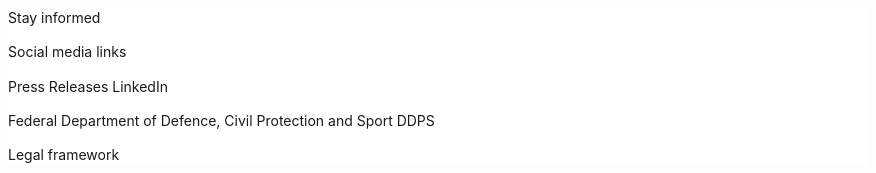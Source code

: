 














Stay informed

Social media links

Press Releases
LinkedIn












Federal Department of Defence, Civil Protection and Sport DDPS


Legal framework


















